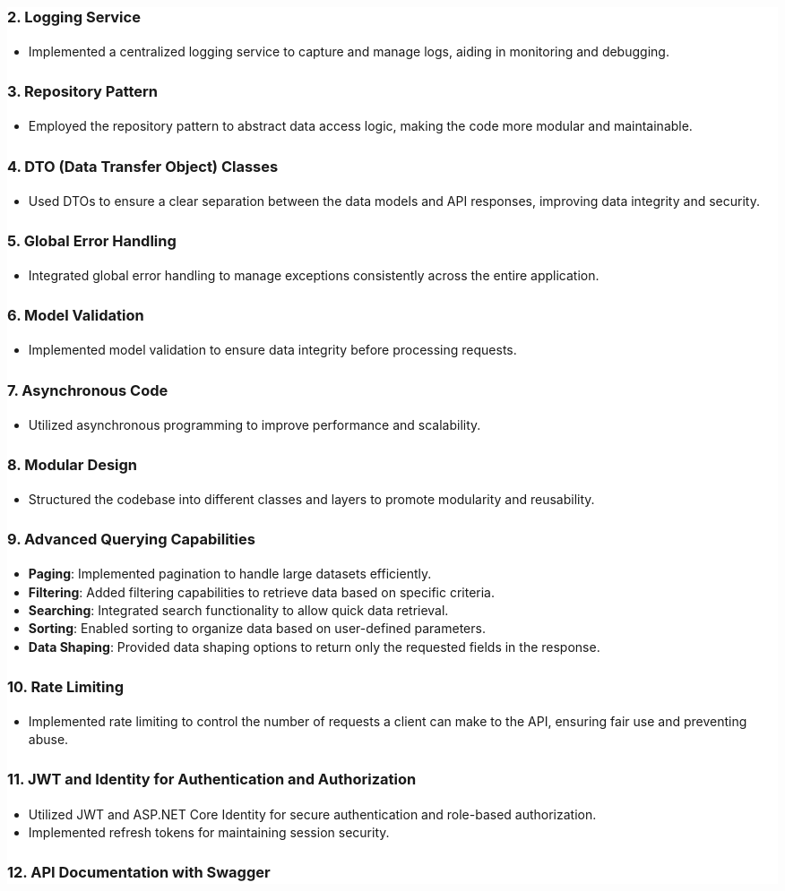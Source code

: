 ### 2. Logging Service

- Implemented a centralized logging service to capture and manage logs, aiding in monitoring and debugging.

### 3. Repository Pattern

- Employed the repository pattern to abstract data access logic, making the code more modular and maintainable.

### 4. DTO (Data Transfer Object) Classes

- Used DTOs to ensure a clear separation between the data models and API responses, improving data integrity and security.

### 5. Global Error Handling

- Integrated global error handling to manage exceptions consistently across the entire application.

### 6. Model Validation

- Implemented model validation to ensure data integrity before processing requests.

### 7. Asynchronous Code

- Utilized asynchronous programming to improve performance and scalability.

### 8. Modular Design

- Structured the codebase into different classes and layers to promote modularity and reusability.

### 9. Advanced Querying Capabilities

- **Paging**: Implemented pagination to handle large datasets efficiently.
- **Filtering**: Added filtering capabilities to retrieve data based on specific criteria.
- **Searching**: Integrated search functionality to allow quick data retrieval.
- **Sorting**: Enabled sorting to organize data based on user-defined parameters.
- **Data Shaping**: Provided data shaping options to return only the requested fields in the response.

### 10. Rate Limiting

- Implemented rate limiting to control the number of requests a client can make to the API, ensuring fair use and preventing abuse.

### 11. JWT and Identity for Authentication and Authorization

- Utilized JWT and ASP.NET Core Identity for secure authentication and role-based authorization.
- Implemented refresh tokens for maintaining session security.

### 12. API Documentation with Swagger
